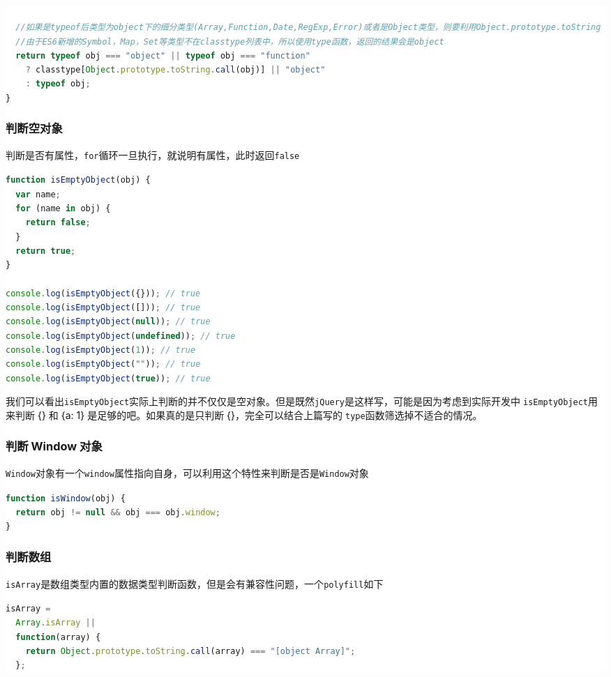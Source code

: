 ```javascript

  //如果是typeof后类型为object下的细分类型(Array,Function,Date,RegExp,Error)或者是Object类型，则要利用Object.prototype.toString
  //由于ES6新增的Symbol，Map，Set等类型不在classtype列表中，所以使用type函数，返回的结果会是object
  return typeof obj === "object" || typeof obj === "function"
    ? classtype[Object.prototype.toString.call(obj)] || "object"
    : typeof obj;
}
```

### 判断空对象

判断是否有属性，`for`循环一旦执行，就说明有属性，此时返回`false`

```javascript
function isEmptyObject(obj) {
  var name;
  for (name in obj) {
    return false;
  }
  return true;
}

console.log(isEmptyObject({})); // true
console.log(isEmptyObject([])); // true
console.log(isEmptyObject(null)); // true
console.log(isEmptyObject(undefined)); // true
console.log(isEmptyObject(1)); // true
console.log(isEmptyObject("")); // true
console.log(isEmptyObject(true)); // true
```

我们可以看出`isEmptyObject`实际上判断的并不仅仅是空对象。但是既然`jQuery`是这样写，可能是因为考虑到实际开发中 `isEmptyObject`用来判断 {} 和 {a: 1} 是足够的吧。如果真的是只判断 {}，完全可以结合上篇写的 `type`函数筛选掉不适合的情况。

### 判断 Window 对象

`Window`对象有一个`window`属性指向自身，可以利用这个特性来判断是否是`Window`对象

```javascript
function isWindow(obj) {
  return obj != null && obj === obj.window;
}
```

### 判断数组

`isArray`是数组类型内置的数据类型判断函数，但是会有兼容性问题，一个`polyfill`如下

```javascript
isArray =
  Array.isArray ||
  function(array) {
    return Object.prototype.toString.call(array) === "[object Array]";
  };
```
